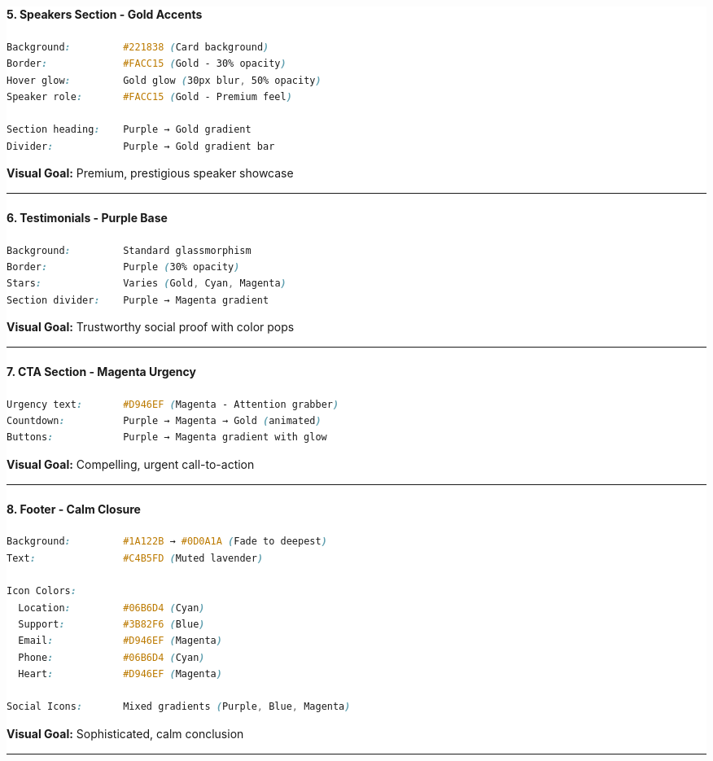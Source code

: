 
#### 5. **Speakers Section** - Gold Accents
```css
Background:         #221838 (Card background)
Border:             #FACC15 (Gold - 30% opacity)
Hover glow:         Gold glow (30px blur, 50% opacity)
Speaker role:       #FACC15 (Gold - Premium feel)

Section heading:    Purple → Gold gradient
Divider:            Purple → Gold gradient bar
```
**Visual Goal:** Premium, prestigious speaker showcase

---

#### 6. **Testimonials** - Purple Base
```css
Background:         Standard glassmorphism
Border:             Purple (30% opacity)
Stars:              Varies (Gold, Cyan, Magenta)
Section divider:    Purple → Magenta gradient
```
**Visual Goal:** Trustworthy social proof with color pops

---

#### 7. **CTA Section** - Magenta Urgency
```css
Urgency text:       #D946EF (Magenta - Attention grabber)
Countdown:          Purple → Magenta → Gold (animated)
Buttons:            Purple → Magenta gradient with glow
```
**Visual Goal:** Compelling, urgent call-to-action

---

#### 8. **Footer** - Calm Closure
```css
Background:         #1A122B → #0D0A1A (Fade to deepest)
Text:               #C4B5FD (Muted lavender)

Icon Colors:
  Location:         #06B6D4 (Cyan)
  Support:          #3B82F6 (Blue)
  Email:            #D946EF (Magenta)
  Phone:            #06B6D4 (Cyan)
  Heart:            #D946EF (Magenta)

Social Icons:       Mixed gradients (Purple, Blue, Magenta)
```
**Visual Goal:** Sophisticated, calm conclusion

---
